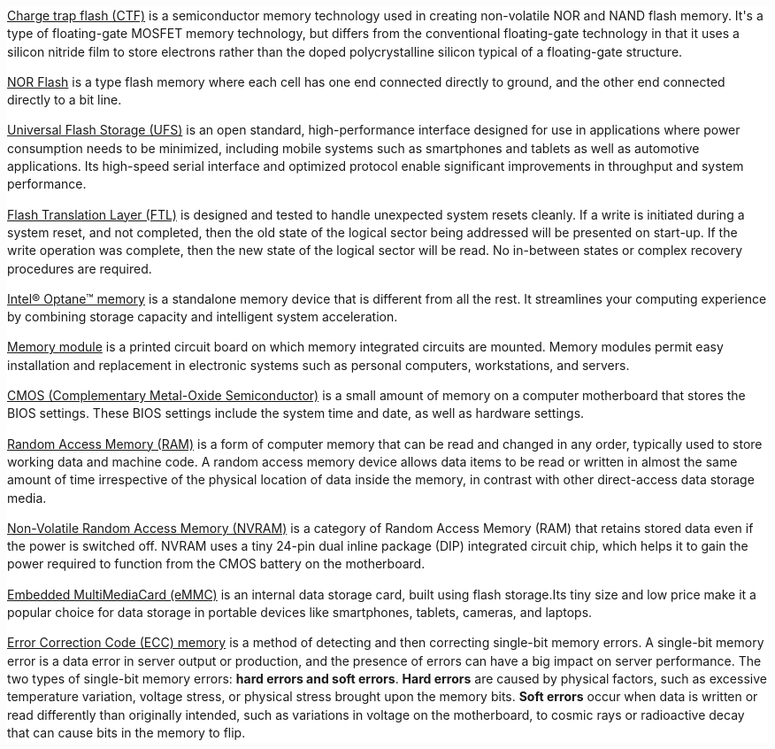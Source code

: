 [Charge trap flash (CTF)](https://en.wikipedia.org/wiki/Charge_trap_flash) is a semiconductor memory technology used in creating non-volatile NOR and NAND flash memory. It's a type of floating-gate MOSFET memory technology, but differs from the conventional floating-gate technology in that it uses a silicon nitride film to store electrons rather than the doped polycrystalline silicon typical of a floating-gate structure.

[NOR Flash](https://en.wikipedia.org/wiki/Flash_memory#NOR_flash) is a type flash memory where each cell has one end connected directly to ground, and the other end connected directly to a bit line.

[Universal Flash Storage (UFS)](https://www.jedec.org/standards-documents/focus/flash/universal-flash-storage-ufs) is an open standard, high-performance interface designed for use in applications where power consumption needs to be minimized, including mobile systems such as smartphones and tablets as well as automotive applications. Its high-speed serial interface and optimized protocol enable significant improvements in throughput and system performance.

[Flash Translation Layer (FTL)](https://mydatarecoverylab.com/flash-translation-layer/) is designed and tested to handle unexpected system resets cleanly. If a write is initiated during a system reset, and not completed, then the old state of the logical sector being addressed will be presented on start-up. If the write operation was complete, then the new state of the logical sector will be read. No in-between states or complex recovery procedures are required.

[Intel® Optane™ memory](https://www.intel.com/content/www/us/en/products/details/memory-storage/optane-memory.html) is a standalone memory device that is different from all the rest. It streamlines your computing experience by combining storage capacity and intelligent system acceleration.

[Memory module](https://en.wikipedia.org/wiki/Memory_module) is a printed circuit board on which memory integrated circuits are mounted. Memory modules permit easy installation and replacement in electronic systems such as personal computers, workstations, and servers.

[CMOS (Complementary Metal-Oxide Semiconductor)](https://www.computerhope.com/jargon/c/cmos.htm) is a small amount of memory on a computer motherboard that stores the BIOS settings. These BIOS settings include the system time and date, as well as hardware settings.

[Random Access Memory (RAM)](https://en.wikipedia.org/wiki/Random-access_memory) is a form of computer memory that can be read and changed in any order, typically used to store working data and machine code. A random access memory device allows data items to be read or written in almost the same amount of time irrespective of the physical location of data inside the memory, in contrast with other direct-access data storage media.

[Non-Volatile Random Access Memory (NVRAM)](https://www.techopedia.com/definition/2794/non-volatile-random-access-memory-nvram) is a category of Random Access Memory (RAM) that retains stored data even if the power is switched off. NVRAM uses a tiny 24-pin dual inline package (DIP) integrated circuit chip, which helps it to gain the power required to function from the CMOS battery on the motherboard.

[Embedded MultiMediaCard (eMMC)](https://www.enterprisestorageforum.com/hardware/emmc-storage/)  is an internal data storage card, built using flash storage.Its tiny size and low price make it a popular choice for data storage in portable devices like smartphones, tablets, cameras, and laptops.

[Error Correction Code (ECC) memory](https://www.crucial.com/products/memory/server/ecc) is a method of detecting and then correcting single-bit memory errors. A single-bit memory error is a data error in server output or production, and the presence of errors can have a big impact on server performance. The two types of single-bit memory errors: **hard errors and soft errors**. **Hard errors** are caused by physical factors, such as excessive temperature variation, voltage stress, or physical stress brought upon the memory bits. **Soft errors** occur when data is written or read differently than originally intended, such as variations in voltage on the motherboard, to cosmic rays or radioactive decay that can cause bits in the memory to flip.
